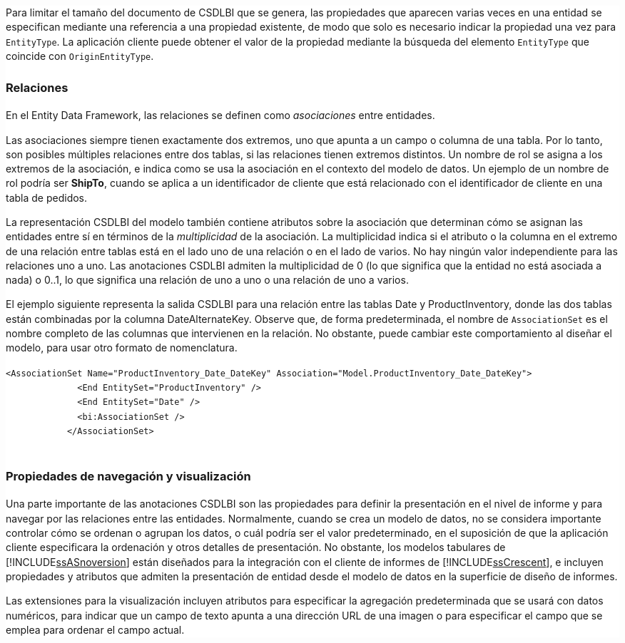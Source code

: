  Para limitar el tamaño del documento de CSDLBI que se genera, las propiedades que aparecen varias veces en una entidad se especifican mediante una referencia a una propiedad existente, de modo que solo es necesario indicar la propiedad una vez para `EntityType`. La aplicación cliente puede obtener el valor de la propiedad mediante la búsqueda del elemento `EntityType` que coincide con `OriginEntityType`.  
  
### <a name="relationships"></a>Relaciones  
 En el Entity Data Framework, las relaciones se definen como *asociaciones* entre entidades.  
  
 Las asociaciones siempre tienen exactamente dos extremos, uno que apunta a un campo o columna de una tabla. Por lo tanto, son posibles múltiples relaciones entre dos tablas, si las relaciones tienen extremos distintos. Un nombre de rol se asigna a los extremos de la asociación, e indica como se usa la asociación en el contexto del modelo de datos. Un ejemplo de un nombre de rol podría ser **ShipTo**, cuando se aplica a un identificador de cliente que está relacionado con el identificador de cliente en una tabla de pedidos.  
  
 La representación CSDLBI del modelo también contiene atributos sobre la asociación que determinan cómo se asignan las entidades entre sí en términos de la *multiplicidad* de la asociación. La multiplicidad indica si el atributo o la columna en el extremo de una relación entre tablas está en el lado uno de una relación o en el lado de varios. No hay ningún valor independiente para las relaciones uno a uno. Las anotaciones CSDLBI admiten la multiplicidad de 0 (lo que significa que la entidad no está asociada a nada) o 0..1, lo que significa una relación de uno a uno o una relación de uno a varios.  
  
 El ejemplo siguiente representa la salida CSDLBI para una relación entre las tablas Date y ProductInventory, donde las dos tablas están combinadas por la columna DateAlternateKey. Observe que, de forma predeterminada, el nombre de `AssociationSet` es el nombre completo de las columnas que intervienen en la relación. No obstante, puede cambiar este comportamiento al diseñar el modelo, para usar otro formato de nomenclatura.  
  
```  
<AssociationSet Name="ProductInventory_Date_DateKey" Association="Model.ProductInventory_Date_DateKey">  
              <End EntitySet="ProductInventory" />  
              <End EntitySet="Date" />  
              <bi:AssociationSet />  
            </AssociationSet>  
  
```  
  
### <a name="visualization-and-navigation-properties"></a>Propiedades de navegación y visualización  
 Una parte importante de las anotaciones CSDLBI son las propiedades para definir la presentación en el nivel de informe y para navegar por las relaciones entre las entidades. Normalmente, cuando se crea un modelo de datos, no se considera importante controlar cómo se ordenan o agrupan los datos, o cuál podría ser el valor predeterminado, en el suposición de que la aplicación cliente especificara la ordenación y otros detalles de presentación. No obstante, los modelos tabulares de [!INCLUDE[ssASnoversion](../../includes/ssasnoversion-md.md)] están diseñados para la integración con el cliente de informes de [!INCLUDE[ssCrescent](../../includes/sscrescent-md.md)], e incluyen propiedades y atributos que admiten la presentación de entidad desde el modelo de datos en la superficie de diseño de informes.  
  
 Las extensiones para la visualización incluyen atributos para especificar la agregación predeterminada que se usará con datos numéricos, para indicar que un campo de texto apunta a una dirección URL de una imagen o para especificar el campo que se emplea para ordenar el campo actual.  
  